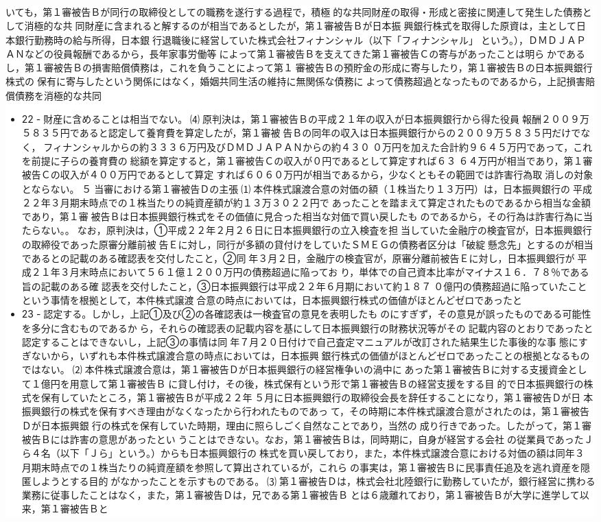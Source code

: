 いても，第１審被告Ｂが同行の取締役としての職務を遂行する過程で，積極
的な共同財産の取得・形成と密接に関連して発生した債務として消極的な共
同財産に含まれると解するのが相当であるとしたが，第１審被告Ｂが日本振
興銀行株式を取得した原資は，主として日本銀行勤務時の給与所得，日本銀
行退職後に経営していた株式会社フィナンシャル（以下「フィナンシャル」
という。），ＤＭＤＪＡＰＡＮなどの役員報酬であるから，長年家事労働等
によって第１審被告Ｂを支えてきた第１審被告Ｃの寄与があったことは明ら
かであるし，第１審被告Ｂの損害賠償債務は，これを負うことによって第１
審被告Ｂの預貯金の形成に寄与したり，第１審被告Ｂの日本振興銀行株式の
保有に寄与したという関係にはなく，婚姻共同生活の維持に無関係な債務に
よって債務超過となったものであるから，上記損害賠償債務を消極的な共同
- 22 - 
財産に含めることは相当でない。 
  ⑷ 原判決は，第１審被告Ｂの平成２１年の収入が日本振興銀行から得た役員
報酬２００９万５８３５円であると認定して養育費を算定したが，第１審被
告Ｂの同年の収入は日本振興銀行からの２００９万５８３５円だけでなく，
フィナンシャルからの約３３３６万円及びＤＭＤＪＡＰＡＮからの約４３０
０万円を加えた合計約９６４５万円であって，これを前提に子らの養育費の
総額を算定すると，第１審被告Ｃの収入が０円であるとして算定すれば６３
６４万円が相当であり，第１審被告Ｃの収入が４００万円であるとして算定
すれば６０６０万円が相当であるから，少なくともその範囲では詐害行為取
消しの対象とならない。 
 ５ 当審における第１審被告Ｄの主張 
  ⑴ 本件株式譲渡合意の対価の額（１株当たり１３万円）は，日本振興銀行の
平成２２年３月期末時点での１株当たりの純資産額が約１３万３０２２円で
あったことを踏まえて算定されたものであるから相当な金額であり，第１審
被告Ｂは日本振興銀行株式をその価値に見合った相当な対価で買い戻したも
のであるから，その行為は詐害行為に当たらない。。 
    なお，原判決は，①平成２２年２月２６日に日本振興銀行の立入検査を担
当していた金融庁の検査官が，日本振興銀行の取締役であった原審分離前被
告Ｅに対し，同行が多額の貸付けをしていたＳＭＥＧの債務者区分は「破綻
懸念先」とするのが相当であるとの記載のある確認表を交付したこと，②同
年３月２日，金融庁の検査官が，原審分離前被告Ｅに対し，日本振興銀行が
平成２１年３月末時点において５６１億１２００万円の債務超過に陥ってお
り，単体での自己資本比率がマイナス１６．７８％である旨の記載のある確
認表を交付したこと，③日本振興銀行は平成２２年６月期において約１８７
０億円の債務超過に陥っていたことという事情を根拠として，本件株式譲渡
合意の時点においては，日本振興銀行株式の価値がほとんどゼロであったと
- 23 - 
認定する。しかし，上記①及び②の各確認表は一検査官の意見を表明したも
のにすぎず，その意見が誤ったものである可能性を多分に含むものであるか
ら，それらの確認表の記載内容を基にして日本振興銀行の財務状況等がその
記載内容のとおりであったと認定することはできないし，上記③の事情は同
年７月２０日付けで自己査定マニュアルが改訂された結果生じた事後的な事
態にすぎないから，いずれも本件株式譲渡合意の時点においては，日本振興
銀行株式の価値がほとんどゼロであったことの根拠となるものではない。 
  ⑵ 本件株式譲渡合意は，第１審被告Ｄが日本振興銀行の経営権争いの渦中に
あった第１審被告Ｂに対する支援資金として１億円を用意して第１審被告Ｂ
に貸し付け，その後，株式保有という形で第１審被告Ｂの経営支援をする目
的で日本振興銀行の株式を保有していたところ，第１審被告Ｂが平成２２年
５月に日本振興銀行の取締役会長を辞任することになり，第１審被告Ｄが日
本振興銀行の株式を保有すべき理由がなくなったから行われたものであっ
て，その時期に本件株式譲渡合意がされたのは，第１審被告Ｄが日本振興銀
行の株式を保有していた時期，理由に照らしごく自然なことであり，当然の
成り行きであった。したがって，第１審被告Ｂには詐害の意思があったとい
うことはできない。なお，第１審被告Ｂは，同時期に，自身が経営する会社
の従業員であったＪら４名（以下「Ｊら」という。）からも日本振興銀行の
株式を買い戻しており，また，本件株式譲渡合意における対価の額は同年３
月期末時点での１株当たりの純資産額を参照して算出されているが，これら
の事実は，第１審被告Ｂに民事責任追及を逃れ資産を隠匿しようとする目的
がなかったことを示すものである。 
  ⑶ 第１審被告Ｄは，株式会社北陸銀行に勤務していたが，銀行経営に携わる
業務に従事したことはなく，また，第１審被告Ｄは，兄である第１審被告Ｂ
とは６歳離れており，第１審被告Ｂが大学に進学して以来，第１審被告Ｂと